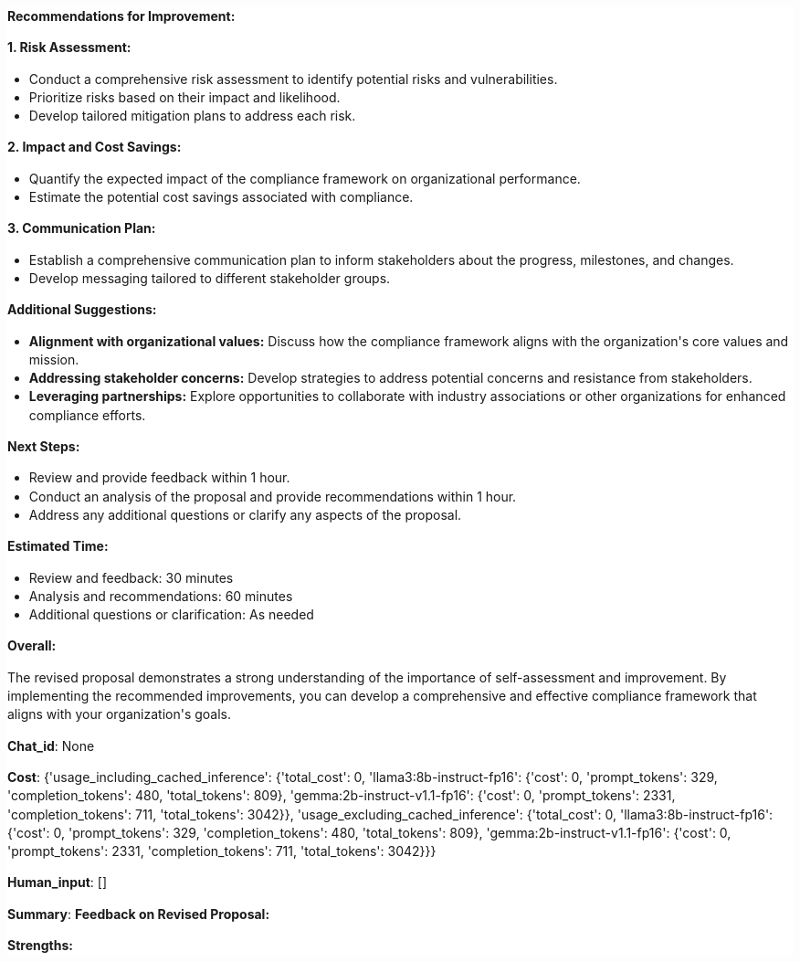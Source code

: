 **Recommendations for Improvement:**

**1. Risk Assessment:**

* Conduct a comprehensive risk assessment to identify potential risks and vulnerabilities.
* Prioritize risks based on their impact and likelihood.
* Develop tailored mitigation plans to address each risk.

**2. Impact and Cost Savings:**

* Quantify the expected impact of the compliance framework on organizational performance.
* Estimate the potential cost savings associated with compliance.

**3. Communication Plan:**

* Establish a comprehensive communication plan to inform stakeholders about the progress, milestones, and changes.
* Develop messaging tailored to different stakeholder groups.

**Additional Suggestions:**

* **Alignment with organizational values:** Discuss how the compliance framework aligns with the organization's core values and mission.
* **Addressing stakeholder concerns:** Develop strategies to address potential concerns and resistance from stakeholders.
* **Leveraging partnerships:** Explore opportunities to collaborate with industry associations or other organizations for enhanced compliance efforts.

**Next Steps:**

* Review and provide feedback within 1 hour.
* Conduct an analysis of the proposal and provide recommendations within 1 hour.
* Address any additional questions or clarify any aspects of the proposal.

**Estimated Time:**

* Review and feedback: 30 minutes
* Analysis and recommendations: 60 minutes
* Additional questions or clarification: As needed

**Overall:**

The revised proposal demonstrates a strong understanding of the importance of self-assessment and improvement. By implementing the recommended improvements, you can develop a comprehensive and effective compliance framework that aligns with your organization's goals.

**Chat_id**: None

**Cost**: {'usage_including_cached_inference': {'total_cost': 0, 'llama3:8b-instruct-fp16': {'cost': 0, 'prompt_tokens': 329, 'completion_tokens': 480, 'total_tokens': 809}, 'gemma:2b-instruct-v1.1-fp16': {'cost': 0, 'prompt_tokens': 2331, 'completion_tokens': 711, 'total_tokens': 3042}}, 'usage_excluding_cached_inference': {'total_cost': 0, 'llama3:8b-instruct-fp16': {'cost': 0, 'prompt_tokens': 329, 'completion_tokens': 480, 'total_tokens': 809}, 'gemma:2b-instruct-v1.1-fp16': {'cost': 0, 'prompt_tokens': 2331, 'completion_tokens': 711, 'total_tokens': 3042}}}

**Human_input**: []

**Summary**: **Feedback on Revised Proposal:**

**Strengths:**
